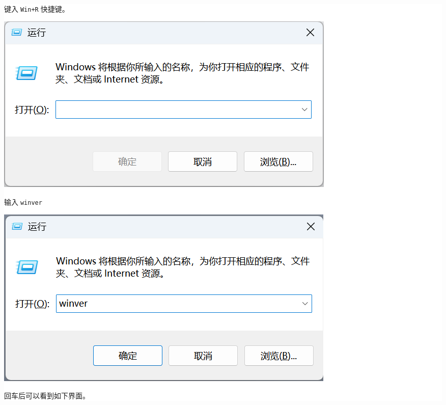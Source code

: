 键入 `Win+R` 快捷键。

![pic01](./assets/wsl/pic01.png)

输入 `winver`

![pic02](./assets/wsl/pic02.png)

回车后可以看到如下界面。
